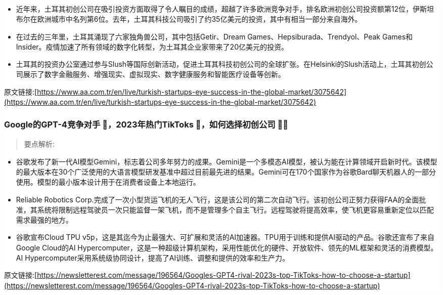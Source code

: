 - 近年来，土耳其初创公司在吸引投资方面取得了令人瞩目的成绩，超越了许多欧洲竞争对手，排名欧洲初创公司投资额第12位，伊斯坦布尔在欧洲城市中名列第6位。去年，土耳其科技公司吸引了约35亿美元的投资，其中有相当一部分来自海外。

- 在过去的三年里，土耳其涌现了六家独角兽公司，其中包括Getir、Dream Games、Hepsiburada、Trendyol、Peak Games和Insider。疫情加速了所有领域的数字化转型，为土耳其企业家带来了20亿美元的投资。

- 土耳其的投资办公室通过参与Slush等国际创新活动，促进土耳其科技初创公司的全球扩张。在Helsinki的Slush活动上，土耳其初创公司展示了数字金融服务、增强现实、虚拟现实、数字健康服务和智能医疗设备等创新。

原文链接:[https://www.aa.com.tr/en/live/turkish-startups-eye-success-in-the-global-market/3075642](https://www.aa.com.tr/en/live/turkish-startups-eye-success-in-the-global-market/3075642)

### Google的GPT-4竞争对手 🤖，2023年热门TikToks 📱，如何选择初创公司 👨‍💻 

>要点解析:

- 谷歌发布了新一代AI模型Gemini，标志着公司多年努力的成果。Gemini是一个多模态AI模型，被认为能在计算领域开启新时代。该模型的最大版本在30个广泛使用的大语言模型研发基准中超过目前最先进的结果。Gemini可在170个国家作为谷歌Bard聊天机器人的一部分使用。模型的最小版本设计用于在消费者设备上本地运行。

- Reliable Robotics Corp.完成了一次小型货运飞机的无人飞行，这是该公司的第二次自动飞行。该初创公司正努力获得FAA的全面批准，其系统将限制远程驾驶员一次只能监督一架飞机，而不是管理多个自主飞行。远程驾驶将提高效率，使飞机更容易重新定位以匹配需求最强的地方。

- 谷歌宣布Cloud TPU v5p，这是其迄今为止最强大、可扩展和灵活的AI加速器。TPU用于训练和提供AI驱动的产品。谷歌还宣布了来自Google Cloud的AI Hypercomputer，这是一种超级计算机架构，采用性能优化的硬件、开放软件、领先的ML框架和灵活的消费模型。AI Hypercomputer采用系统级协同设计，提高了AI训练、调整和提供的效率和生产力。

原文链接:[https://newsletterest.com/message/196564/Googles-GPT4-rival-2023s-top-TikToks-how-to-choose-a-startup](https://newsletterest.com/message/196564/Googles-GPT4-rival-2023s-top-TikToks-how-to-choose-a-startup)

